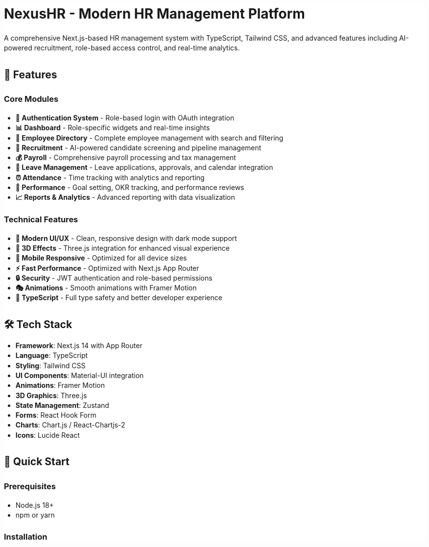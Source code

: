 # NexusHR - Modern HR Management Platform

A comprehensive Next.js-based HR management system with TypeScript, Tailwind CSS, and advanced features including AI-powered recruitment, role-based access control, and real-time analytics.

## 🚀 Features

### Core Modules
- **🔐 Authentication System** - Role-based login with OAuth integration
- **📊 Dashboard** - Role-specific widgets and real-time insights
- **👥 Employee Directory** - Complete employee management with search and filtering
- **💼 Recruitment** - AI-powered candidate screening and pipeline management
- **💰 Payroll** - Comprehensive payroll processing and tax management
- **📅 Leave Management** - Leave applications, approvals, and calendar integration
- **⏰ Attendance** - Time tracking with analytics and reporting
- **🎯 Performance** - Goal setting, OKR tracking, and performance reviews
- **📈 Reports & Analytics** - Advanced reporting with data visualization

### Technical Features
- **🎨 Modern UI/UX** - Clean, responsive design with dark mode support
- **🌟 3D Effects** - Three.js integration for enhanced visual experience
- **📱 Mobile Responsive** - Optimized for all device sizes
- **⚡ Fast Performance** - Optimized with Next.js App Router
- **🔒 Security** - JWT authentication and role-based permissions
- **🎭 Animations** - Smooth animations with Framer Motion
- **🎯 TypeScript** - Full type safety and better developer experience

## 🛠️ Tech Stack

- **Framework**: Next.js 14 with App Router
- **Language**: TypeScript
- **Styling**: Tailwind CSS
- **UI Components**: Material-UI integration
- **Animations**: Framer Motion
- **3D Graphics**: Three.js
- **State Management**: Zustand
- **Forms**: React Hook Form
- **Charts**: Chart.js / React-Chartjs-2
- **Icons**: Lucide React

## 🚀 Quick Start

### Prerequisites
- Node.js 18+ 
- npm or yarn

### Installation
